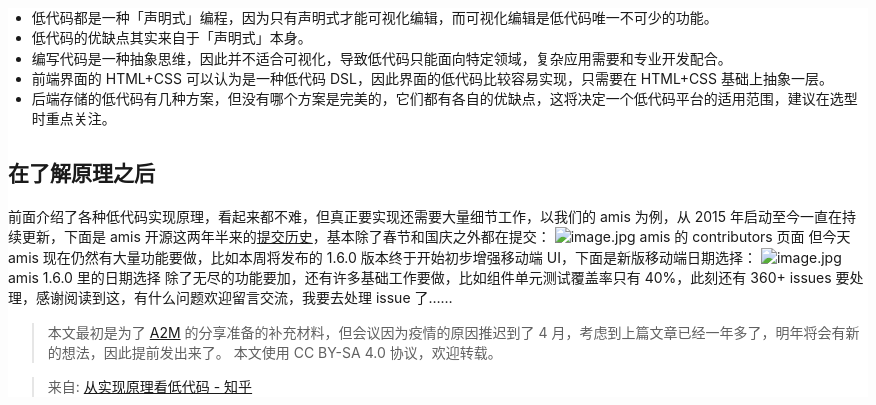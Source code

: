 - 低代码都是一种「声明式」编程，因为只有声明式才能可视化编辑，而可视化编辑是低代码唯一不可少的功能。
- 低代码的优缺点其实来自于「声明式」本身。
- 编写代码是一种抽象思维，因此并不适合可视化，导致低代码只能面向特定领域，复杂应用需要和专业开发配合。
- 前端界面的 HTML+CSS 可以认为是一种低代码 DSL，因此界面的低代码比较容易实现，只需要在 HTML+CSS 基础上抽象一层。
- 后端存储的低代码有几种方案，但没有哪个方案是完美的，它们都有各自的优缺点，这将决定一个低代码平台的适用范围，建议在选型时重点关注。

## 在了解原理之后
前面介绍了各种低代码实现原理，看起来都不难，但真正要实现还需要大量细节工作，以我们的 amis 为例，从 2015 年启动至今一直在持续更新，下面是 amis 开源这两年半来的[提交历史](https://link.zhihu.com/?target=https%3A//github.com/baidu/amis/graphs/contributors)，基本除了春节和国庆之外都在提交：
![image.jpg](images/dfa14b498c585300c42c9b360b4bb311.jpeg)
amis 的 contributors 页面
但今天 amis 现在仍然有大量功能要做，比如本周将发布的 1.6.0 版本终于开始初步增强移动端 UI，下面是新版移动端日期选择：
![image.jpg](images/f718ff537b1b6e46486f9475664aa7e0.jpeg)
amis 1.6.0 里的日期选择
除了无尽的功能要加，还有许多基础工作要做，比如组件单元测试覆盖率只有 40%，此刻还有 360+ issues 要处理，感谢阅读到这，有什么问题欢迎留言交流，我要去处理 issue 了……
> 本文最初是为了 [A2M](https://link.zhihu.com/?target=https%3A//a2m.msup.com.cn/)
>  的分享准备的补充材料，但会议因为疫情的原因推迟到了 4 月，考虑到上篇文章已经一年多了，明年将会有新的想法，因此提前发出来了。
本文使用 CC BY-SA 4.0 协议，欢迎转载。



> 来自: [从实现原理看低代码 - 知乎](https://zhuanlan.zhihu.com/p/451340998)

